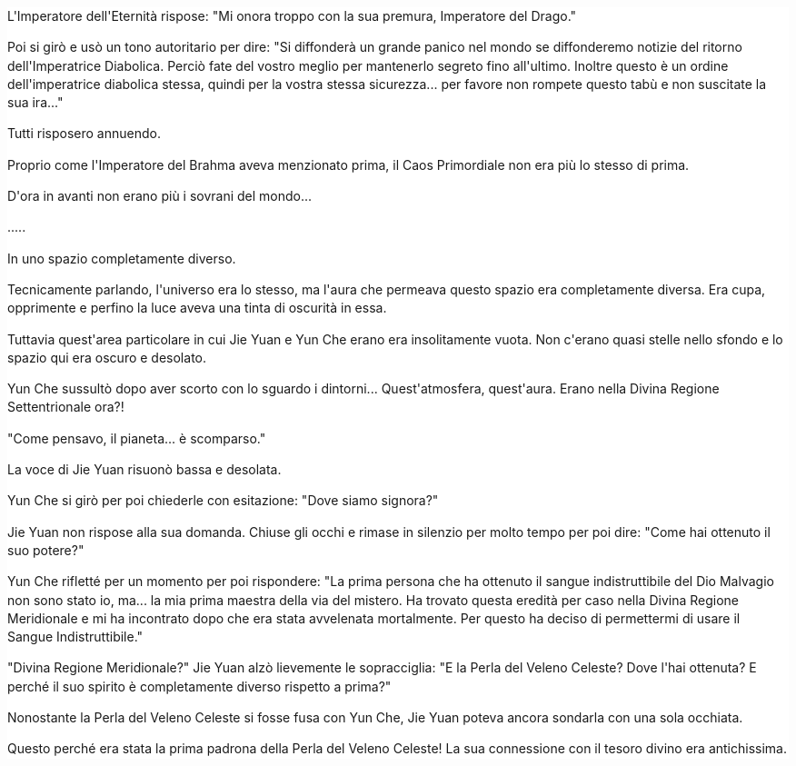 L'Imperatore dell'Eternità rispose: "Mi onora troppo con la sua premura, Imperatore del Drago."


Poi si girò e usò un tono autoritario per dire: "Si diffonderà un grande panico nel mondo se diffonderemo notizie del ritorno dell'Imperatrice Diabolica. Perciò fate del vostro meglio per mantenerlo segreto fino all'ultimo. Inoltre questo è un ordine dell'imperatrice diabolica stessa, quindi per la vostra stessa sicurezza... per favore non rompete questo tabù e non suscitate la sua ira..."


Tutti risposero annuendo.


Proprio come l'Imperatore del Brahma aveva menzionato prima, il Caos Primordiale non era più lo stesso di prima.


D'ora in avanti non erano più i sovrani del mondo...


.....


In uno spazio completamente diverso.


Tecnicamente parlando, l'universo era lo stesso, ma l'aura che permeava questo spazio era completamente diversa. Era cupa, opprimente e perfino la luce aveva una tinta di oscurità in essa.


Tuttavia quest'area particolare in cui Jie Yuan e Yun Che erano era insolitamente vuota. Non c'erano quasi stelle nello sfondo e lo spazio qui era oscuro e desolato.


Yun Che sussultò dopo aver scorto con lo sguardo i dintorni... Quest'atmosfera, quest'aura. Erano nella Divina Regione Settentrionale ora?!


"Come pensavo, il pianeta... è scomparso."


La voce di Jie Yuan risuonò bassa e desolata.


Yun Che si girò per poi chiederle con esitazione: "Dove siamo signora?"


Jie Yuan non rispose alla sua domanda. Chiuse gli occhi e rimase in silenzio per molto tempo per poi dire: "Come hai ottenuto il suo potere?"


Yun Che rifletté per un momento per poi rispondere: "La prima persona che ha ottenuto il sangue indistruttibile del Dio Malvagio non sono stato io, ma... la mia prima maestra della via del mistero. Ha trovato questa eredità per caso nella Divina Regione Meridionale e mi ha incontrato dopo che era stata avvelenata mortalmente. Per questo ha deciso di permettermi di usare il Sangue Indistruttibile."


"Divina Regione Meridionale?" Jie Yuan alzò lievemente le sopracciglia: "E la Perla del Veleno Celeste? Dove l'hai ottenuta? E perché il suo spirito è completamente diverso rispetto a prima?"


Nonostante la Perla del Veleno Celeste si fosse fusa con Yun Che, Jie Yuan poteva ancora sondarla con una sola occhiata.


Questo perché era stata la prima padrona della Perla del Veleno Celeste! La sua connessione con il tesoro divino era antichissima.
